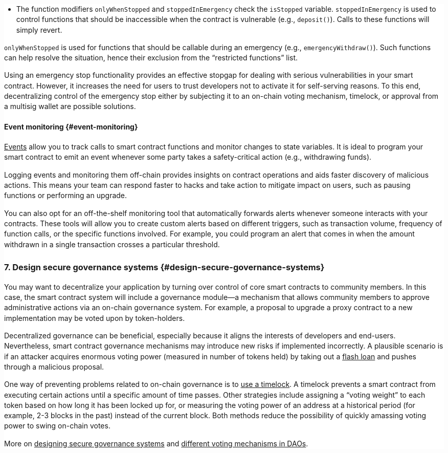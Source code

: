 - The function modifiers `onlyWhenStopped` and `stoppedInEmergency` check the `isStopped` variable. `stoppedInEmergency` is used to control functions that should be inaccessible when the contract is vulnerable (e.g., `deposit()`). Calls to these functions will simply revert.

`onlyWhenStopped` is used for functions that should be callable during an emergency (e.g., `emergencyWithdraw()`). Such functions can help resolve the situation, hence their exclusion from the “restricted functions” list.

Using an emergency stop functionality provides an effective stopgap for dealing with serious vulnerabilities in your smart contract. However, it increases the need for users to trust developers not to activate it for self-serving reasons. To this end, decentralizing control of the emergency stop either by subjecting it to an on-chain voting mechanism, timelock, or approval from a multisig wallet are possible solutions.

#### Event monitoring {#event-monitoring}

[Events](https://docs.soliditylang.org/en/v0.8.15/contracts.html#events) allow you to track calls to smart contract functions and monitor changes to state variables. It is ideal to program your smart contract to emit an event whenever some party takes a safety-critical action (e.g., withdrawing funds).

Logging events and monitoring them off-chain provides insights on contract operations and aids faster discovery of malicious actions. This means your team can respond faster to hacks and take action to mitigate impact on users, such as pausing functions or performing an upgrade.

You can also opt for an off-the-shelf monitoring tool that automatically forwards alerts whenever someone interacts with your contracts. These tools will allow you to create custom alerts based on different triggers, such as transaction volume, frequency of function calls, or the specific functions involved. For example, you could program an alert that comes in when the amount withdrawn in a single transaction crosses a particular threshold.

### 7. Design secure governance systems {#design-secure-governance-systems}

You may want to decentralize your application by turning over control of core smart contracts to community members. In this case, the smart contract system will include a governance module—a mechanism that allows community members to approve administrative actions via an on-chain governance system. For example, a proposal to upgrade a proxy contract to a new implementation may be voted upon by token-holders.

Decentralized governance can be beneficial, especially because it aligns the interests of developers and end-users. Nevertheless, smart contract governance mechanisms may introduce new risks if implemented incorrectly. A plausible scenario is if an attacker acquires enormous voting power (measured in number of tokens held) by taking out a [flash loan](/defi/#flash-loans) and pushes through a malicious proposal.

One way of preventing problems related to on-chain governance is to [use a timelock](https://blog.openzeppelin.com/protect-your-users-with-smart-contract-timelocks/). A timelock prevents a smart contract from executing certain actions until a specific amount of time passes. Other strategies include assigning a “voting weight” to each token based on how long it has been locked up for, or measuring the voting power of an address at a historical period (for example, 2-3 blocks in the past) instead of the current block. Both methods reduce the possibility of quickly amassing voting power to swing on-chain votes.

More on [designing secure governance systems](https://blog.openzeppelin.com/smart-contract-security-guidelines-4-strategies-for-safer-governance-systems/) and [different voting mechanisms in DAOs](https://hackernoon.com/governance-is-the-holy-grail-for-daos).
